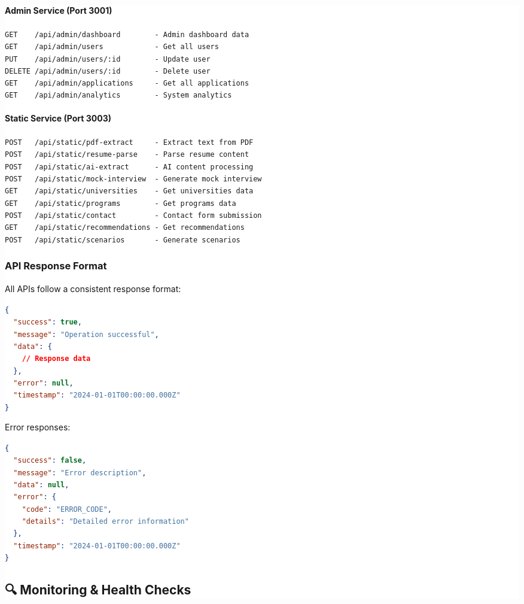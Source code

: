 #### Admin Service (Port 3001)
```
GET    /api/admin/dashboard        - Admin dashboard data
GET    /api/admin/users            - Get all users
PUT    /api/admin/users/:id        - Update user
DELETE /api/admin/users/:id        - Delete user
GET    /api/admin/applications     - Get all applications
GET    /api/admin/analytics        - System analytics
```

#### Static Service (Port 3003)
```
POST   /api/static/pdf-extract     - Extract text from PDF
POST   /api/static/resume-parse    - Parse resume content
POST   /api/static/ai-extract      - AI content processing
POST   /api/static/mock-interview  - Generate mock interview
GET    /api/static/universities    - Get universities data
GET    /api/static/programs        - Get programs data
POST   /api/static/contact         - Contact form submission
GET    /api/static/recommendations - Get recommendations
POST   /api/static/scenarios       - Generate scenarios
```

### API Response Format

All APIs follow a consistent response format:

```json
{
  "success": true,
  "message": "Operation successful",
  "data": {
    // Response data
  },
  "error": null,
  "timestamp": "2024-01-01T00:00:00.000Z"
}
```

Error responses:
```json
{
  "success": false,
  "message": "Error description",
  "data": null,
  "error": {
    "code": "ERROR_CODE",
    "details": "Detailed error information"
  },
  "timestamp": "2024-01-01T00:00:00.000Z"
}
```

## 🔍 Monitoring & Health Checks
